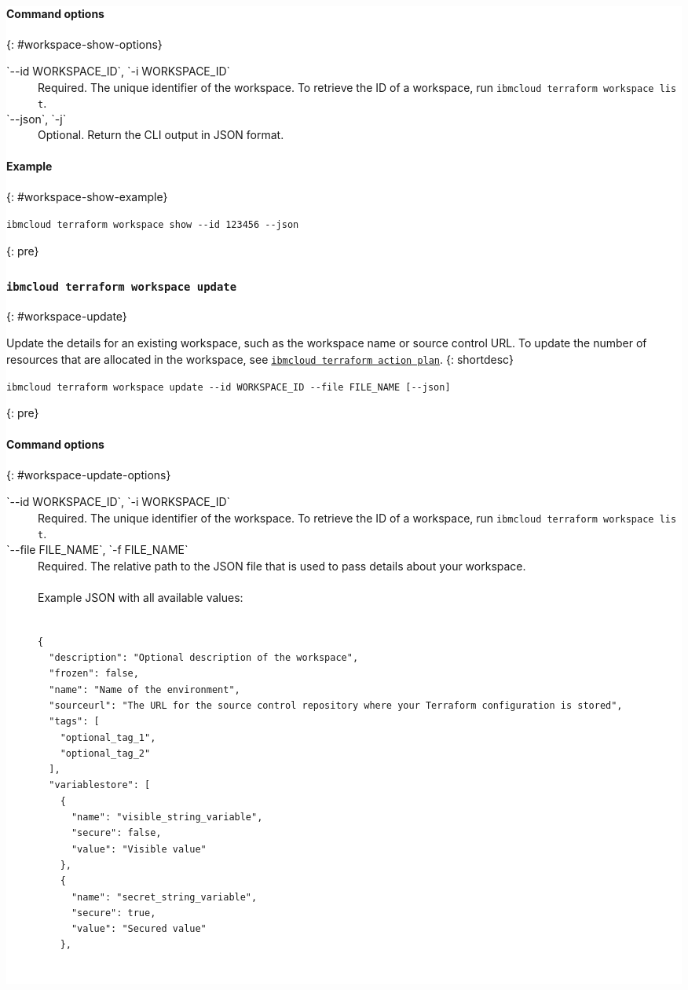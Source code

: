 #### Command options
{: #workspace-show-options}

<dl>
<dt>`--id WORKSPACE_ID`, `-i WORKSPACE_ID`</dt>
<dd>Required. The unique identifier of the workspace. To retrieve the ID of a workspace, run <code>ibmcloud terraform workspace list</code>.</dd>
<dt>`--json`, `-j`</dt>
<dd>Optional. Return the CLI output in JSON format.</dd>
</dl>

#### Example
{: #workspace-show-example}

```
ibmcloud terraform workspace show --id 123456 --json
```
{: pre}

### `ibmcloud terraform workspace update`
{: #workspace-update}

Update the details for an existing workspace, such as the workspace name or source control URL. To update the number of resources that are allocated in the workspace, see [`ibmcloud terraform action plan`](#action-plan).
{: shortdesc}

```
ibmcloud terraform workspace update --id WORKSPACE_ID --file FILE_NAME [--json]
```
{: pre}

#### Command options
{: #workspace-update-options}

<dl>
<dt>`--id WORKSPACE_ID`, `-i WORKSPACE_ID`</dt>
<dd>Required. The unique identifier of the workspace. To retrieve the ID of a workspace, run <code>ibmcloud terraform workspace list</code>.</dd>
<dt>`--file FILE_NAME`, `-f FILE_NAME`</dt>
<dd>Required. The relative path to the JSON file that is used to pass details about your workspace.<br>
<br>Example JSON with all available values:
<pre class="codeblock">
<code>
{
  "description": "Optional description of the workspace",
  "frozen": false,
  "name": "Name of the environment",
  "sourceurl": "The URL for the source control repository where your Terraform configuration is stored",
  "tags": [
    "optional_tag_1",
    "optional_tag_2"
  ],
  "variablestore": [
    {
      "name": "visible_string_variable",
      "secure": false,
      "value": "Visible value"
    },
    {
      "name": "secret_string_variable",
      "secure": true,
      "value": "Secured value"
    },